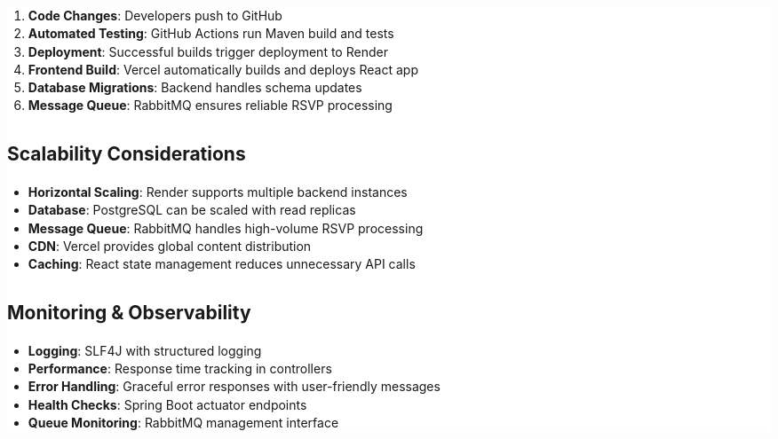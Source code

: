 1. **Code Changes**: Developers push to GitHub
2. **Automated Testing**: GitHub Actions run Maven build and tests
3. **Deployment**: Successful builds trigger deployment to Render
4. **Frontend Build**: Vercel automatically builds and deploys React app
5. **Database Migrations**: Backend handles schema updates
6. **Message Queue**: RabbitMQ ensures reliable RSVP processing

## Scalability Considerations

- **Horizontal Scaling**: Render supports multiple backend instances
- **Database**: PostgreSQL can be scaled with read replicas
- **Message Queue**: RabbitMQ handles high-volume RSVP processing
- **CDN**: Vercel provides global content distribution
- **Caching**: React state management reduces unnecessary API calls

## Monitoring & Observability

- **Logging**: SLF4J with structured logging
- **Performance**: Response time tracking in controllers
- **Error Handling**: Graceful error responses with user-friendly messages
- **Health Checks**: Spring Boot actuator endpoints
- **Queue Monitoring**: RabbitMQ management interface

